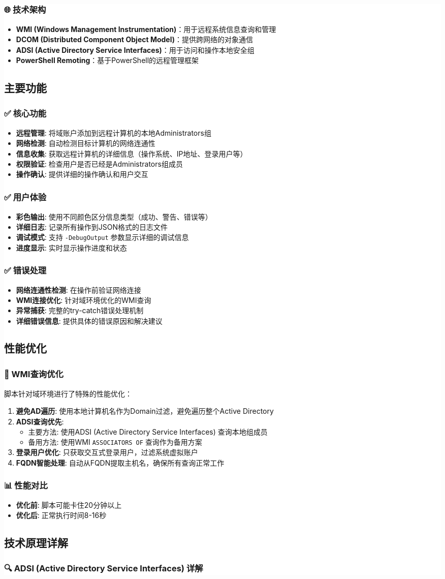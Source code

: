 ### 🌐 技术架构

- **WMI (Windows Management Instrumentation)**：用于远程系统信息查询和管理
- **DCOM (Distributed Component Object Model)**：提供跨网络的对象通信
- **ADSI (Active Directory Service Interfaces)**：用于访问和操作本地安全组
- **PowerShell Remoting**：基于PowerShell的远程管理框架

## 主要功能

### ✅ 核心功能
- **远程管理**: 将域账户添加到远程计算机的本地Administrators组
- **网络检测**: 自动检测目标计算机的网络连通性
- **信息收集**: 获取远程计算机的详细信息（操作系统、IP地址、登录用户等）
- **权限验证**: 检查用户是否已经是Administrators组成员
- **操作确认**: 提供详细的操作确认和用户交互

### ✅ 用户体验
- **彩色输出**: 使用不同颜色区分信息类型（成功、警告、错误等）
- **详细日志**: 记录所有操作到JSON格式的日志文件
- **调试模式**: 支持 `-DebugOutput` 参数显示详细的调试信息
- **进度显示**: 实时显示操作进度和状态

### ✅ 错误处理
- **网络连通性检测**: 在操作前验证网络连接
- **WMI连接优化**: 针对域环境优化的WMI查询
- **异常捕获**: 完整的try-catch错误处理机制
- **详细错误信息**: 提供具体的错误原因和解决建议

## 性能优化

### 🔧 WMI查询优化
脚本针对域环境进行了特殊的性能优化：

1. **避免AD遍历**: 使用本地计算机名作为Domain过滤，避免遍历整个Active Directory
2. **ADSI查询优先**: 
   - 主要方法: 使用ADSI (Active Directory Service Interfaces) 查询本地组成员
   - 备用方法: 使用WMI `ASSOCIATORS OF` 查询作为备用方案
3. **登录用户优化**: 只获取交互式登录用户，过滤系统虚拟账户
4. **FQDN智能处理**: 自动从FQDN提取主机名，确保所有查询正常工作

### 📊 性能对比
- **优化前**: 脚本可能卡住20分钟以上
- **优化后**: 正常执行时间8-16秒

## 技术原理详解

### 🔍 ADSI (Active Directory Service Interfaces) 详解
